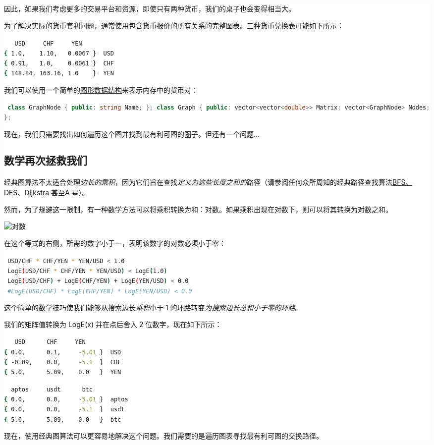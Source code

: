 因此，如果我们考虑更多的交易平台和资源，即使只有两种货币，我们的桌子也会变得相当大。

为了解决实际的货币套利问题，通常使用包含货币报价的所有关系的完整图表。三种货币兑换表可能如下所示：

```bash
   USD     CHF     YEN
{ 1.0,    1.10,   0.0067 }  USD
{ 0.91,   1.0,    0.0061 }  CHF
{ 148.84, 163.16, 1.0    }  YEN
```

我们可以使用一个简单的[图形数据结构](https://github.com/optiklab/negative-cycles-in-a-graph/blob/main/pathFindingBase.h?ref=hackernoon.com)来表示内存中的货币对：

```csharp
 class GraphNode { public: string Name; }; class Graph { public: vector<vector<double>> Matrix; vector<GraphNode> Nodes; };
```

现在，我们只需要找出如何遍历这个图并找到最有利可图的圈子。但还有一个问题...

## 数学再次拯救我们

经典图算法不太适合处理*边长的乘积*，因为它们旨在查找*定义为这些长度之和的*路径（请参阅任何众所周知的经典路径查找算法[BFS、DFS、Dijkstra 甚至A 星](https://antonyarkov.substack.com/p/universal-implementation-of-bfs-dfs?ref=hackernoon.com)）。

然而，为了规避这一限制，有一种数学方法可以将乘积转换为和：对数。如果乘积出现在对数下，则可以将其转换为对数之和。

![对数](https://hackernoon.imgix.net/images/tT78NTkPYiNmhs2Sm8rCsKqAGkv2-8ta2k4t.png?auto=format&fit=max&w=1080)

在这个等式的右侧，所需的数字小于一，表明该数字的对数必须小于零：

```bash
 USD/CHF * CHF/YEN * YEN/USD < 1.0
 LogE(USD/CHF * CHF/YEN * YEN/USD) < LogE(1.0)
 LogE(USD/CHF) + LogE(CHF/YEN) + LogE(YEN/USD) < 0.0
 #LogE(USD/CHF) * LogE(CHF/YEN) * LogE(YEN/USD) < 0.0
```

这个简单的数学技巧使我们能够从搜索边长*乘积*小于 1 的环路转变*为搜索边长总和小于零的环路*。

我们的矩阵值转换为 LogE(x) 并在点后舍入 2 位数字，现在如下所示：

```bash
   USD      CHF     YEN
{ 0.0,      0.1,     -5.01 }  USD
{ -0.09,    0.0,     -5.1  }  CHF
{ 5.0,      5.09,    0.0   }  YEN
```

```bash
  aptos     usdt      btc
{ 0.0,      0.0,     -5.01 }  aptos
{ 0.0,      0.0,     -5.1  }  usdt 
{ 5.0,      5.09,    0.0   }  btc
```

现在，使用经典图算法可以更容易地解决这个问题。我们需要的是遍历图表寻找最有利可图的交换路径。
